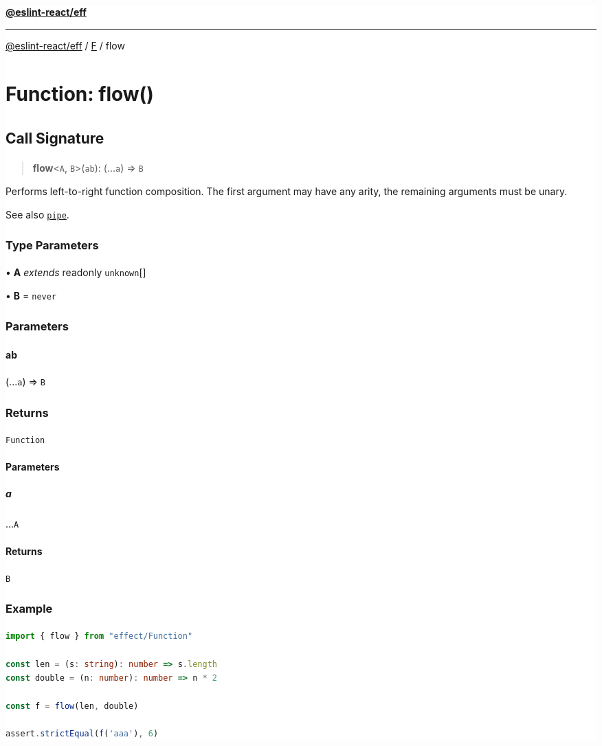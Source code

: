 [**@eslint-react/eff**](../../../README.md)

***

[@eslint-react/eff](../../../README.md) / [F](../README.md) / flow

# Function: flow()

## Call Signature

> **flow**\<`A`, `B`\>(`ab`): (...`a`) => `B`

Performs left-to-right function composition. The first argument may have any arity, the remaining arguments must be unary.

See also [`pipe`](#pipe).

### Type Parameters

• **A** *extends* readonly `unknown`[]

• **B** = `never`

### Parameters

#### ab

(...`a`) => `B`

### Returns

`Function`

#### Parameters

##### a

...`A`

#### Returns

`B`

### Example

```ts
import { flow } from "effect/Function"

const len = (s: string): number => s.length
const double = (n: number): number => n * 2

const f = flow(len, double)

assert.strictEqual(f('aaa'), 6)
```
